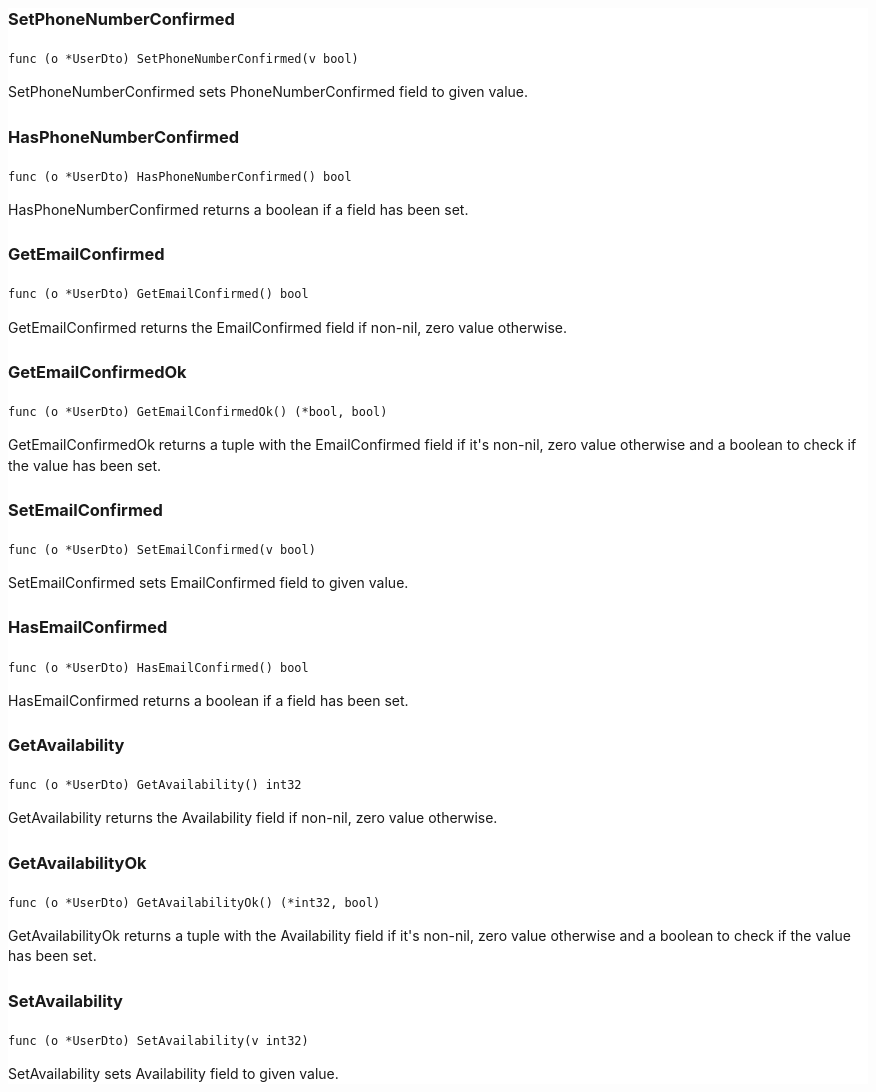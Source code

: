 ### SetPhoneNumberConfirmed

`func (o *UserDto) SetPhoneNumberConfirmed(v bool)`

SetPhoneNumberConfirmed sets PhoneNumberConfirmed field to given value.

### HasPhoneNumberConfirmed

`func (o *UserDto) HasPhoneNumberConfirmed() bool`

HasPhoneNumberConfirmed returns a boolean if a field has been set.

### GetEmailConfirmed

`func (o *UserDto) GetEmailConfirmed() bool`

GetEmailConfirmed returns the EmailConfirmed field if non-nil, zero value otherwise.

### GetEmailConfirmedOk

`func (o *UserDto) GetEmailConfirmedOk() (*bool, bool)`

GetEmailConfirmedOk returns a tuple with the EmailConfirmed field if it's non-nil, zero value otherwise
and a boolean to check if the value has been set.

### SetEmailConfirmed

`func (o *UserDto) SetEmailConfirmed(v bool)`

SetEmailConfirmed sets EmailConfirmed field to given value.

### HasEmailConfirmed

`func (o *UserDto) HasEmailConfirmed() bool`

HasEmailConfirmed returns a boolean if a field has been set.

### GetAvailability

`func (o *UserDto) GetAvailability() int32`

GetAvailability returns the Availability field if non-nil, zero value otherwise.

### GetAvailabilityOk

`func (o *UserDto) GetAvailabilityOk() (*int32, bool)`

GetAvailabilityOk returns a tuple with the Availability field if it's non-nil, zero value otherwise
and a boolean to check if the value has been set.

### SetAvailability

`func (o *UserDto) SetAvailability(v int32)`

SetAvailability sets Availability field to given value.
